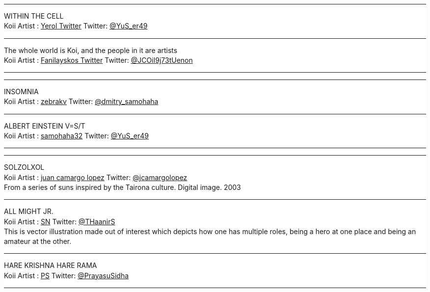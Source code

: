 <hr>
<div class="container">
    <div class="row">
        <div class="col-6">
            <iframe width="100%" height="400px;" src="https://koi.rocks/embed/cg2bjnT-SZwS-qcVMv3SKGVi199rt7tKDLvcBoCEU24" title="Koii  NFT image" frameborder="0" allowfullscreen></iframe>
            WITHIN THE CELL<br>
            Koii Artist : <a href="https://koi.rocks/artist/OzF_yyFr6-EEIxlGq9aThSvnpmY-TUVJDPA06ZJl-CE">Yerol Twitter</a> Twitter: <a href="https://twitter.com/YuS_er49">@YuS_er49 </a>
            <hr>
        </div>
        <div class="col-6">
            <iframe width="100%" height="400px;" src="https://koi.rocks/embed/UXw3VJ3cDz29kxEzNEYDZQYr0Ex0E9QcFynTg8jPrtQ" title="Koii  NFT image" frameborder="0" allowfullscreen></iframe>
            The whole world is Koi, and the people in it are artists<br>
            Koii Artist : <a href="https://koi.rocks/artist/yscz_9f9dOZdp3w2zNVImb50WS5k1yGAVfEMvUvDu5Q">Fanilayskos Twitter</a> Twitter: <a href="https://twitter.com/JCOiI9j73tUenon">@JCOiI9j73tUenon </a>
            <hr>
        </div>
        <hr>
        <div class="col-6">
            <iframe width="100%" height="400px;" src="https://koi.rocks/embed/yEcAlnRx02257HXZhJq-1sMxhojXRle8yLBsJklEl4o" title="Koii  NFT image" frameborder="0" allowfullscreen></iframe>
           INSOMNIA<br>
            Koii Artist : <a href="https://koi.rocks/artist/XGkvgmMdF4O8vKHkt5fXr6AdLyzWvG10Xfgs58S0DBw">zebrakv</a> Twitter: <a href="https://twitter.com/dmitry_samohaha">@dmitry_samohaha </a>
            <hr>
        </div>
        <div class="col-6">
            <iframe width="100%" height="400px;" src="https://koi.rocks/embed/Av-B11b3Kah6k9cS5jwlkxGlxVERDVuiX-sMNVy2K00" title="Koii  NFT image" frameborder="0" allowfullscreen></iframe>
           ALBERT EINSTEIN V=S/T<br>
            Koii Artist : <a href="https://koi.rocks/artist/mQWxsk8jGb-Mj34aBjjFmC6sdW1ONMzjda9mKwJVNc0">samohaha32</a> Twitter: <a href="https://twitter.com/YuS_er49">@YuS_er49 </a>
            <hr>
        </div>
        <hr>
        <div class="col-6">
            <iframe width="100%" height="400px;" src="https://koi.rocks/embed/T4sjutXbQmNVYCmhlNJubPsiYBOluTIL93pvtmJp_4k" title="Koii  NFT image" frameborder="0" allowfullscreen></iframe>
           SOLZOLXOL<br>
            Koii Artist : <a href="https://koi.rocks/artist/vHcBsNS1h-v9VQe0PH-uQOSPF5xc99fgr7wvuIFXy4o">juan camargo lopez</a> Twitter: <a href="https://twitter.com/jcamargolopez">@jcamargolopez </a>
            <br>From a series of suns inspired by the Tairona culture. Digital image. 2003 
            <hr>
        </div>
        <div class="col-6">
            <iframe width="100%" height="400px;" src="https://koi.rocks/embed/SKA2Oi0qbDGYCihVwhdzMrXGQf5RnsPIIhFrkNOojn0" title="Koii  NFT image" frameborder="0" allowfullscreen></iframe>
           ALL MIGHT JR.<br>
            Koii Artist : <a href="https://koi.rocks/artist/cKTctS0k_Y4WZ9ZJ1g4ZNVWgrHzZ09EWypdK9buxKcA">SN</a> Twitter: <a href="https://twitter.com/THaanirS">@THaanirS </a>
            <br>This is vector illustration made out of interest which depicts how one has multiple roles, being a hero at one place and being an amateur at the other.
            <hr>
        </div>
        <div class="col-6">
            <iframe width="100%" height="400px;" src="https://koi.rocks/embed/iJzFqEPyiK16_jxCA-j567i96u17KkwjujNso42u5HU" title="Koii  NFT image" frameborder="0" allowfullscreen></iframe>
           HARE KRISHNA HARE RAMA<br>
            Koii Artist : <a href="https://koi.rocks/artist/5Z0LeQGbwkiPAuY38f2bvn6BHH5UvWJyf7q2W3qcR00">PS</a> Twitter: <a href="https://twitter.com/PrayasuSidha">@PrayasuSidha </a>
            <hr>
        </div>